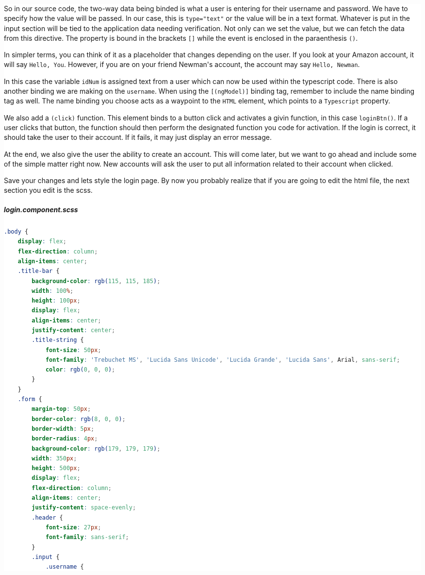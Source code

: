 So in our source code, the two-way data being binded is what a user is entering for their username and password. We have to specify how the value will be passed. In our case, this is `type="text"` or the value will be in a text format.   Whatever is put in the input section will be tied to the application data needing verification. Not only can we set the value, but we can fetch the data from this directive. The property is bound in the brackets `[]` while the event is enclosed in the paraenthesis `()`. 

In simpler terms, you can think of it as a placeholder that changes depending on the user. If you look at your Amazon account, it will say `Hello, You`. However, if you are on your friend Newman's account, the account may say `Hello, Newman`.

In this case the variable `idNum` is assigned text from a user which can now be used within the typescript code. There is also another binding we are making on the `username`. When using the `[(ngModel)]` binding tag, remember to include the name binding tag as well. The name binding you choose acts as a waypoint to the `HTML` element, which points to a `Typescript` property.

We also add a `(click)` function. This element binds to a button click and activates a givin function, in this case `loginBtn()`. If a user clicks that button, the function should then perform the designated function you code for activation. If the login is correct, it should take the user to their account. If it fails, it may just display an error message.

At the end, we also give the user the ability to create an account. This will come later, but we want to go ahead and include some of the simple matter right now. New accounts will ask the user to put all information related to their account when clicked.

Save your changes and lets style the login page. By now you probably realize that if you are going to edit the html file, the next section you edit is the scss.

##### login.component.scss
```scss
.body {
    display: flex;
    flex-direction: column;
    align-items: center;
    .title-bar {
        background-color: rgb(115, 115, 185);
        width: 100%;
        height: 100px;
        display: flex;
        align-items: center;
        justify-content: center;
        .title-string {
            font-size: 50px;
            font-family: 'Trebuchet MS', 'Lucida Sans Unicode', 'Lucida Grande', 'Lucida Sans', Arial, sans-serif;
            color: rgb(0, 0, 0);
        }
    }
    .form {
        margin-top: 50px;
        border-color: rgb(8, 0, 0);
        border-width: 5px;
        border-radius: 4px;
        background-color: rgb(179, 179, 179);
        width: 350px;
        height: 500px;
        display: flex;
        flex-direction: column;
        align-items: center;
        justify-content: space-evenly;
        .header {
            font-size: 27px;
            font-family: sans-serif;
        }
        .input {
            .username {
```